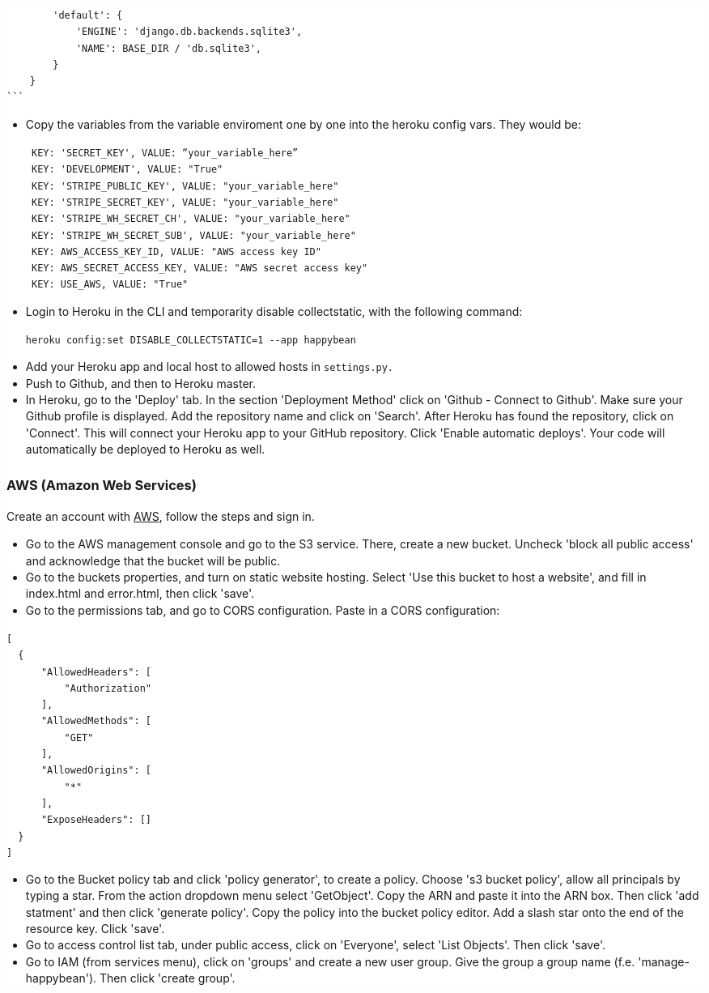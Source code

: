             'default': {
                'ENGINE': 'django.db.backends.sqlite3',
                'NAME': BASE_DIR / 'db.sqlite3',
            }
        }
    ```
- Copy the variables from the variable enviroment one by one into the heroku config vars. They would be:
   ```
    KEY: 'SECRET_KEY', VALUE: “your_variable_here”
    KEY: 'DEVELOPMENT', VALUE: "True"
    KEY: 'STRIPE_PUBLIC_KEY', VALUE: "your_variable_here"
    KEY: 'STRIPE_SECRET_KEY', VALUE: "your_variable_here"
    KEY: 'STRIPE_WH_SECRET_CH', VALUE: "your_variable_here"
    KEY: 'STRIPE_WH_SECRET_SUB', VALUE: "your_variable_here"
    KEY: AWS_ACCESS_KEY_ID, VALUE: "AWS access key ID"
    KEY: AWS_SECRET_ACCESS_KEY, VALUE: "AWS secret access key"
    KEY: USE_AWS, VALUE: "True"
    ```
- Login to Heroku in the CLI and temporarity disable collectstatic, with the following command:
    ```
    heroku config:set DISABLE_COLLECTSTATIC=1 --app happybean
    ```
- Add your Heroku app and local host to allowed hosts in `settings.py.`
- Push to Github, and then to Heroku master. 
- In Heroku, go to the 'Deploy' tab. In the section 'Deployment Method' click on 'Github - Connect to Github'. Make sure your Github profile is displayed. Add the repository name and click on 'Search'. After Heroku has found the repository, click on 'Connect'. This will connect your Heroku app to your GitHub repository. Click 'Enable automatic deploys'. Your code will automatically be deployed to Heroku as well. 

### **AWS (Amazon Web Services)**
Create an account with [AWS](www.aws.amazon.com), follow the steps and sign in. 
- Go to the AWS management console and go to the S3 service. There, create a new bucket. Uncheck 'block all public access' and acknowledge that the bucket will be public.
- Go to the buckets properties, and turn on static website hosting. Select 'Use this bucket to host a website', and fill in index.html and error.html, then click 'save'.
- Go to the permissions tab, and go to CORS configuration. Paste in a CORS configuration:
```
[
  {
      "AllowedHeaders": [
          "Authorization"
      ],
      "AllowedMethods": [
          "GET"
      ],
      "AllowedOrigins": [
          "*"
      ],
      "ExposeHeaders": []
  }
]
```
- Go to the Bucket policy tab and click 'policy generator', to create a policy. Choose 's3 bucket policy', allow all principals by typing a star. From the action dropdown menu select 'GetObject'. Copy the ARN and paste it into the ARN box. Then click 'add statment' and then click 'generate policy'. Copy the policy into the bucket policy editor. Add a slash star onto the end of the resource key. Click 'save'. 
- Go to access control list tab, under public access, click on 'Everyone', select 'List Objects'. Then click 'save'. 
- Go to IAM (from services menu), click on 'groups' and create a new user group. Give the group a group name (f.e. 'manage-happybean'). Then click 'create group'. 
```